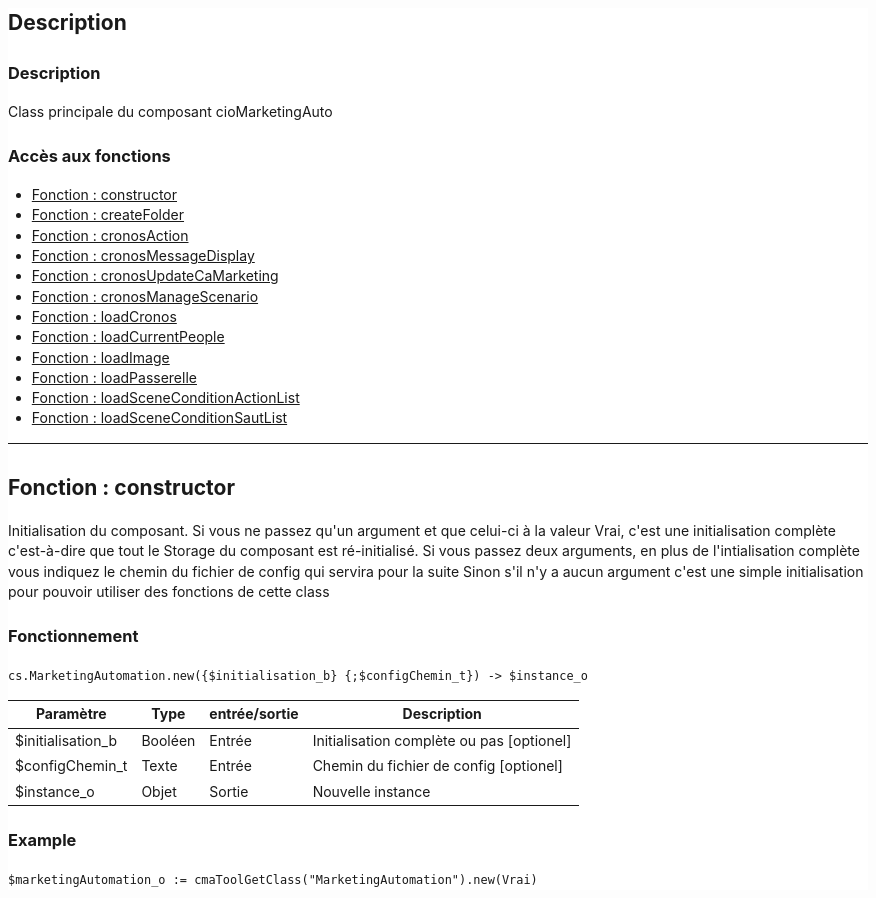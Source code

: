 ﻿
## Description

### Description
Class principale du composant cioMarketingAuto

### Accès aux fonctions
* [Fonction : constructor](#fonction--constructor)
* [Fonction : createFolder](#fonction--createFolder)
* [Fonction : cronosAction](#fonction--cronosAction)
* [Fonction : cronosMessageDisplay](#fonction--cronosMessageDisplay)
* [Fonction : cronosUpdateCaMarketing](#fonction--cronosUpdateCaMarketing)
* [Fonction : cronosManageScenario](#fonction--cronosManageScenario)
* [Fonction : loadCronos](#fonction--loadCronos)
* [Fonction : loadCurrentPeople](#fonction--loadCurrentPeople)
* [Fonction : loadImage](#fonction--loadImage)
* [Fonction : loadPasserelle](#fonction--loadPasserelle)
* [Fonction : loadSceneConditionActionList](#fonction--loadSceneConditionActionList)
* [Fonction : loadSceneConditionSautList](#fonction--loadSceneConditionSautList)



------------------------------------------------------

## Fonction : constructor			
Initialisation du composant.
Si vous ne passez qu'un argument et que celui-ci à la valeur Vrai, c'est une initialisation complète c'est-à-dire que tout le Storage du composant est ré-initialisé.
Si vous passez deux arguments, en plus de l'intialisation complète vous indiquez le chemin du fichier de config qui servira pour la suite
Sinon s'il n'y a aucun argument c'est une simple initialisation pour pouvoir utiliser des fonctions de cette class

### Fonctionnement
```4d
cs.MarketingAutomation.new({$initialisation_b} {;$configChemin_t}) -> $instance_o
```

| Paramètre       | Type       | entrée/sortie | Description |
| --------------- | ---------- | ------------- | ----------- |
| $initialisation_b     | Booléen      | Entrée        | Initialisation complète ou pas [optionel] |
| $configChemin_t       | Texte      | Entrée        | Chemin du fichier de config [optionel] |
| $instance_o     | Objet      | Sortie        | Nouvelle instance |

### Example
```4d
$marketingAutomation_o := cmaToolGetClass("MarketingAutomation").new(Vrai)
```
